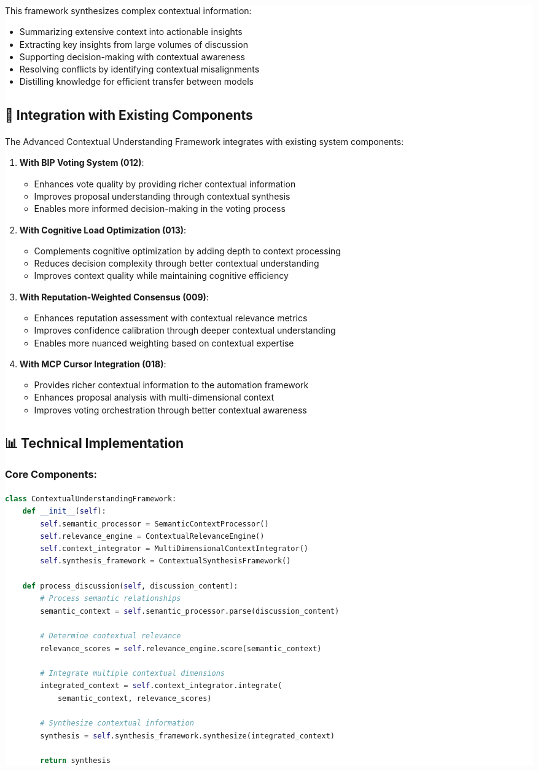This framework synthesizes complex contextual information:
- Summarizing extensive context into actionable insights
- Extracting key insights from large volumes of discussion
- Supporting decision-making with contextual awareness
- Resolving conflicts by identifying contextual misalignments
- Distilling knowledge for efficient transfer between models

## 🔄 Integration with Existing Components

The Advanced Contextual Understanding Framework integrates with existing system components:

1. **With BIP Voting System (012)**:
   - Enhances vote quality by providing richer contextual information
   - Improves proposal understanding through contextual synthesis
   - Enables more informed decision-making in the voting process

2. **With Cognitive Load Optimization (013)**:
   - Complements cognitive optimization by adding depth to context processing
   - Reduces decision complexity through better contextual understanding
   - Improves context quality while maintaining cognitive efficiency

3. **With Reputation-Weighted Consensus (009)**:
   - Enhances reputation assessment with contextual relevance metrics
   - Improves confidence calibration through deeper contextual understanding
   - Enables more nuanced weighting based on contextual expertise

4. **With MCP Cursor Integration (018)**:
   - Provides richer contextual information to the automation framework
   - Enhances proposal analysis with multi-dimensional context
   - Improves voting orchestration through better contextual awareness

## 📊 Technical Implementation

### Core Components:
```python
class ContextualUnderstandingFramework:
    def __init__(self):
        self.semantic_processor = SemanticContextProcessor()
        self.relevance_engine = ContextualRelevanceEngine()
        self.context_integrator = MultiDimensionalContextIntegrator()
        self.synthesis_framework = ContextualSynthesisFramework()
        
    def process_discussion(self, discussion_content):
        # Process semantic relationships
        semantic_context = self.semantic_processor.parse(discussion_content)
        
        # Determine contextual relevance
        relevance_scores = self.relevance_engine.score(semantic_context)
        
        # Integrate multiple contextual dimensions
        integrated_context = self.context_integrator.integrate(
            semantic_context, relevance_scores)
        
        # Synthesize contextual information
        synthesis = self.synthesis_framework.synthesize(integrated_context)
        
        return synthesis
```
